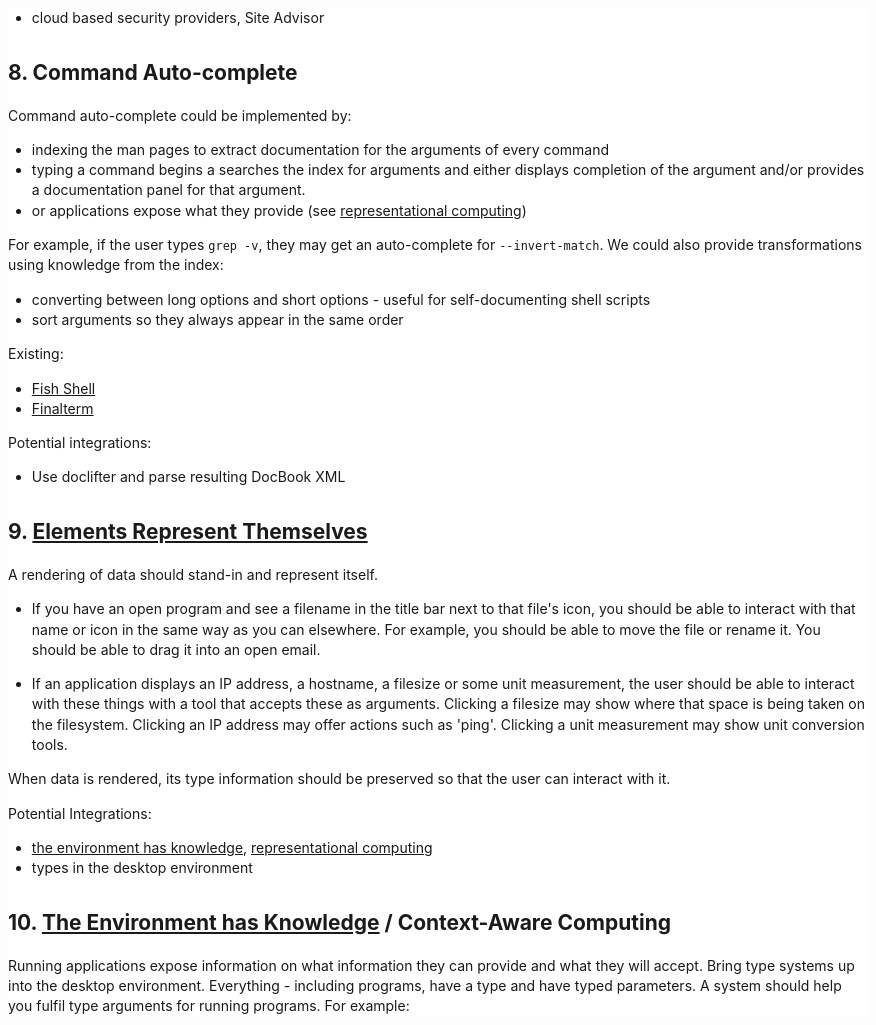  * cloud based security providers, Site Advisor

## 8. Command Auto-complete

Command auto-complete could be implemented by:

 * indexing the man pages to extract documentation for the arguments of every command
 * typing a command begins a searches the index for arguments and either displays completion of the argument and/or provides a documentation panel for that argument.
 * or applications expose what they provide (see [representational computing](#representational-computing))

For example, if the user types `grep -v`, they may get an auto-complete for `--invert-match`. We could also provide transformations using knowledge from the index:

 * converting between long options and short options - useful for self-documenting shell scripts
 * sort arguments so they always appear in the same order

Existing:

 * [Fish Shell](http://fishshell.com/)
 * [Finalterm](http://finalterm.org/)

Potential integrations:

 * Use doclifter and parse resulting DocBook XML

## 9. [Elements Represent Themselves](id:elements-represent-themselves)

A rendering of data should stand-in and represent itself.

 * If you have an open program and see a filename in the title bar next to that file's icon, you should be able to interact with that name or icon in the same way as you can elsewhere. For example, you should be able to move the file or rename it. You should be able to drag it into an open email.

 * If an application displays an IP address, a hostname, a filesize or some unit measurement, the user should be able to interact with these things with a tool that accepts these as arguments. Clicking a filesize may show where that space is being taken on the filesystem. Clicking an IP address may offer actions such as 'ping'. Clicking a unit measurement may show unit conversion tools.
 
When data is rendered, its type information should be preserved so that the user can interact with it.

Potential Integrations:

 * [the environment has knowledge](#the-environment-has-knowledge), [representational computing](#representational-computing)
 * types in the desktop environment
 
## 10. [The Environment has Knowledge](id:the-environment-has-knowledge) / Context-Aware Computing
 
Running applications expose information on what information they can provide and what they will accept. Bring type systems up into the desktop environment. Everything - including programs, have a type and have typed parameters. A system should help you fulfil type arguments for running programs. For example:
